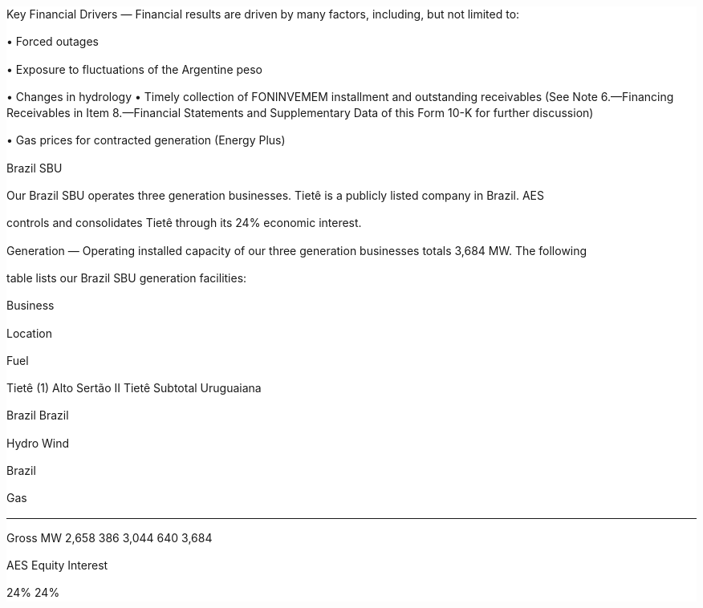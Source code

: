 Key Financial Drivers — Financial results are driven by many factors, including, but not limited to:

•  Forced outages

•  Exposure to fluctuations of the Argentine peso

•  Changes in hydrology
•  Timely collection of FONINVEMEM installment and outstanding receivables (See Note 6.—Financing
Receivables in Item 8.—Financial Statements and Supplementary Data of this Form 10-K for further
discussion)

•  Gas prices for contracted generation (Energy Plus)

Brazil SBU

Our Brazil SBU operates three generation businesses. Tietê is a publicly listed company in Brazil. AES

controls and consolidates Tietê through its 24% economic interest.

Generation — Operating installed capacity of our three generation businesses totals 3,684 MW. The following

table lists our Brazil SBU generation facilities:

Business

Location

Fuel

Tietê (1)
Alto Sertão II
Tietê Subtotal
Uruguaiana

Brazil
Brazil

Hydro
Wind

Brazil

Gas

_____________________________

Gross
MW
2,658
386
3,044
640
3,684

AES Equity Interest

24%
24%
